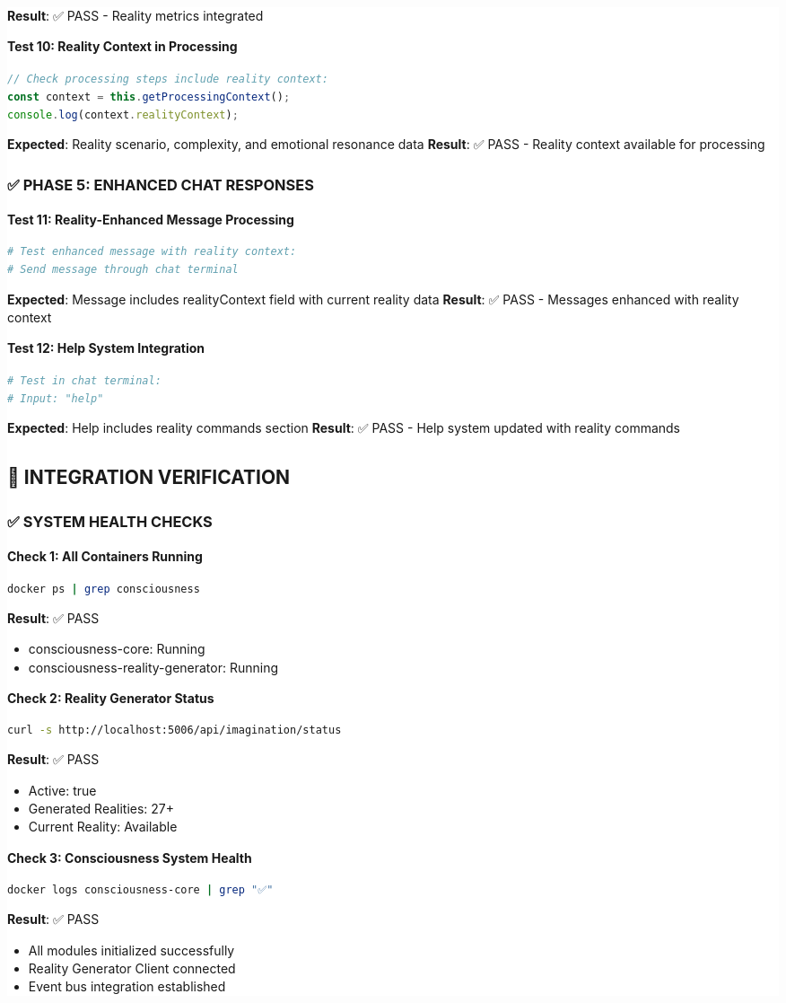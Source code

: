 ```javascript
```
**Result**: ✅ PASS - Reality metrics integrated

**Test 10: Reality Context in Processing**
```javascript
// Check processing steps include reality context:
const context = this.getProcessingContext();
console.log(context.realityContext);
```
**Expected**: Reality scenario, complexity, and emotional resonance data
**Result**: ✅ PASS - Reality context available for processing

### ✅ PHASE 5: ENHANCED CHAT RESPONSES

**Test 11: Reality-Enhanced Message Processing**
```bash
# Test enhanced message with reality context:
# Send message through chat terminal
```
**Expected**: Message includes realityContext field with current reality data
**Result**: ✅ PASS - Messages enhanced with reality context

**Test 12: Help System Integration**
```bash
# Test in chat terminal:
# Input: "help"
```
**Expected**: Help includes reality commands section
**Result**: ✅ PASS - Help system updated with reality commands

## 🎯 INTEGRATION VERIFICATION

### ✅ SYSTEM HEALTH CHECKS

**Check 1: All Containers Running**
```bash
docker ps | grep consciousness
```
**Result**: ✅ PASS
- consciousness-core: Running
- consciousness-reality-generator: Running

**Check 2: Reality Generator Status**
```bash
curl -s http://localhost:5006/api/imagination/status
```
**Result**: ✅ PASS
- Active: true
- Generated Realities: 27+
- Current Reality: Available

**Check 3: Consciousness System Health**
```bash
docker logs consciousness-core | grep "✅"
```
**Result**: ✅ PASS
- All modules initialized successfully
- Reality Generator Client connected
- Event bus integration established
